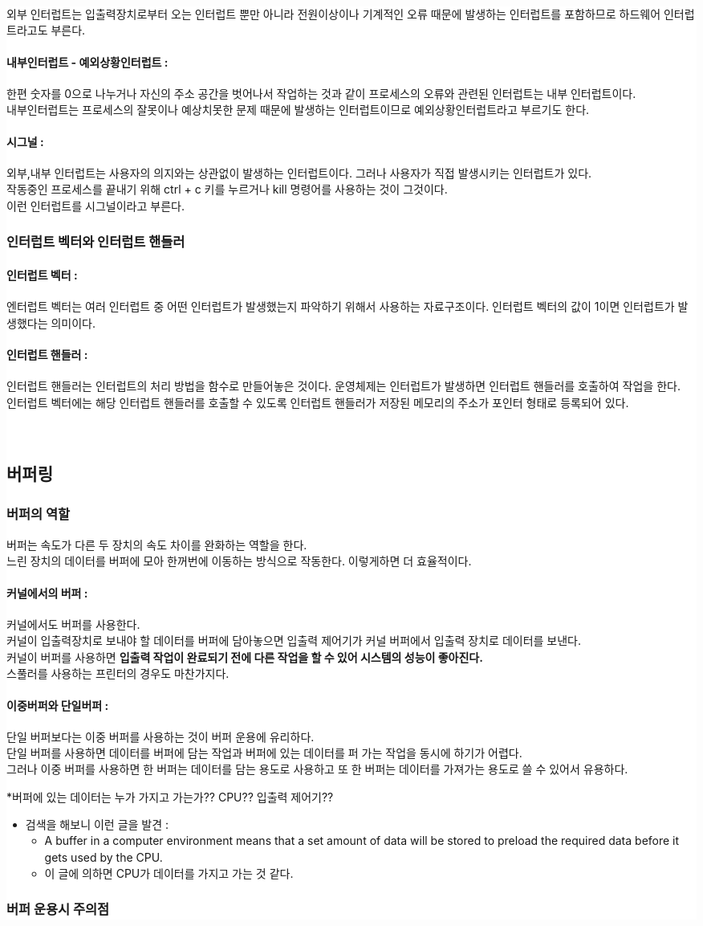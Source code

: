 외부 인터럽트는 입출력장치로부터 오는 인터럽트 뿐만 아니라 전원이상이나 기계적인 오류 때문에 발생하는 인터럽트를 포함하므로 하드웨어 인터럽트라고도 부른다.

#### 내부인터럽트 - 예외상황인터럽트 :

한편 숫자를 0으로 나누거나 자신의 주소 공간을 벗어나서 작업하는 것과 같이 프로세스의 오류와 관련된 인터럽트는 내부 인터럽트이다.  
내부인터럽트는 프로세스의 잘못이나 예상치못한 문제 때문에 발생하는 인터럽트이므로 예외상황인터럽트라고 부르기도 한다.

#### 시그널 :

외부,내부 인터럽트는 사용자의 의지와는 상관없이 발생하는 인터럽트이다. 그러나 사용자가 직접 발생시키는 인터럽트가 있다.  
작동중인 프로세스를 끝내기 위해 ctrl + c 키를 누르거나 kill 명령어를 사용하는 것이 그것이다.  
이런 인터럽트를 시그널이라고 부른다.

### 인터럽트 벡터와 인터럽트 핸들러

#### 인터럽트 벡터 :

엔터럽트 벡터는 여러 인터럽트 중 어떤 인터럽트가 발생했는지 파악하기 위해서 사용하는 자료구조이다. 인터럽트 벡터의 값이 1이면 인터럽트가 발생했다는 의미이다.

#### 인터럽트 핸들러 :

인터럽트 핸들러는 인터럽트의 처리 방법을 함수로 만들어놓은 것이다. 운영체제는 인터럽트가 발생하면 인터럽트 핸들러를 호출하여 작업을 한다.  
인터럽트 벡터에는 해당 인터럽트 핸들러를 호출할 수 있도록 인터럽트 핸들러가 저장된 메모리의 주소가 포인터 형태로 등록되어 있다.

<br>

## 버퍼링

### 버퍼의 역할

버퍼는 속도가 다른 두 장치의 속도 차이를 완화하는 역할을 한다.  
느린 장치의 데이터를 버퍼에 모아 한꺼번에 이동하는 방식으로 작동한다. 이렇게하면 더 효율적이다.

#### 커널에서의 버퍼 :

커널에서도 버퍼를 사용한다.  
커널이 입출력장치로 보내야 할 데이터를 버퍼에 담아놓으면 입출력 제어기가 커널 버퍼에서 입출력 장치로 데이터를 보낸다.  
커널이 버퍼를 사용하면 **입출력 작업이 완료되기 전에 다른 작업을 할 수 있어 시스템의 성능이 좋아진다.**  
스풀러를 사용하는 프린터의 경우도 마찬가지다.

#### 이중버퍼와 단일버퍼 :

단일 버퍼보다는 이중 버퍼를 사용하는 것이 버퍼 운용에 유리하다.  
단일 버퍼를 사용하면 데이터를 버퍼에 담는 작업과 버퍼에 있는 데이터를 퍼 가는 작업을 동시에 하기가 어렵다.  
그러나 이중 버퍼를 사용하면 한 버퍼는 데이터를 담는 용도로 사용하고 또 한 버퍼는 데이터를 가져가는 용도로 쓸 수 있어서 유용하다.

\*버퍼에 있는 데이터는 누가 가지고 가는가?? CPU?? 입출력 제어기??

- 검색을 해보니 이런 글을 발견 :
  - A buffer in a computer environment means that a set amount of data will be stored to preload the required data before it gets used by the CPU.
  - 이 글에 의하면 CPU가 데이터를 가지고 가는 것 같다.

### 버퍼 운용시 주의점
